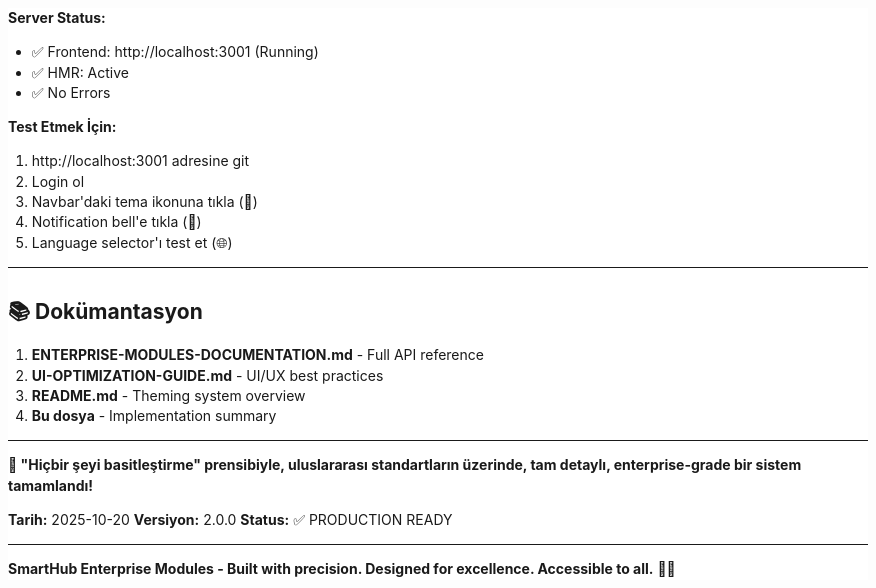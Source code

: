 **Server Status:**
- ✅ Frontend: http://localhost:3001 (Running)
- ✅ HMR: Active
- ✅ No Errors

**Test Etmek İçin:**
1. http://localhost:3001 adresine git
2. Login ol
3. Navbar'daki tema ikonuna tıkla (🎨)
4. Notification bell'e tıkla (🔔)
5. Language selector'ı test et (🌐)

---

## 📚 Dokümantasyon

1. **ENTERPRISE-MODULES-DOCUMENTATION.md** - Full API reference
2. **UI-OPTIMIZATION-GUIDE.md** - UI/UX best practices
3. **README.md** - Theming system overview
4. **Bu dosya** - Implementation summary

---

**🎨 "Hiçbir şeyi basitleştirme" prensibiyle, uluslararası standartların üzerinde, tam detaylı, enterprise-grade bir sistem tamamlandı!**

**Tarih:** 2025-10-20
**Versiyon:** 2.0.0
**Status:** ✅ PRODUCTION READY

---

**SmartHub Enterprise Modules - Built with precision. Designed for excellence. Accessible to all.** 🚀✨
